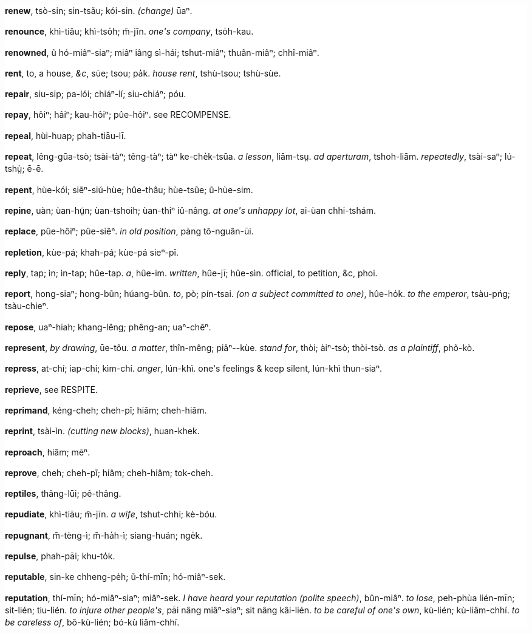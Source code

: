 **renew**, tsò-sin; sin-tsãu; kói-sin. *(change)* ūaⁿ.

**renounce**, khì-tiāu; khì-tso̍h; m̃-jīn. *one's company*, tso̍h-kau.

**renowned**, ũ hó-miâⁿ-siaⁿ; miâⁿ iâng sì-hái; tshut-miâⁿ; thuân-miâⁿ; chhî-miâⁿ.

**rent**, to, a house, *&c*, sùe; tsou; pa̍k. *house rent*, tshù-tsou; tshù-sùe.

**repair**, siu-si̍p; pa-lói; chiáⁿ-lí; siu-chiáⁿ; póu.

**repay**, hôiⁿ; hâiⁿ; kau-hôiⁿ; pûe-hôiⁿ. see RECOMPENSE.

**repeal**, hùi-huap; phah-tiāu-lī.

**repeat**, lêng-gūa-tsò; tsài-tàⁿ; têng-tàⁿ; tàⁿ ke-che̍k-tsūa. *a lesson*, liām-tsṳ. *ad aperturam*, tshoh-liām. *repeatedly*, tsài-saⁿ; lú-tshṳ̀; ē-ē.

**repent**, hùe-kói; siẽⁿ-siú-hùe; hûe-thâu; hùe-tsũe; ũ-hùe-sim.

**repine**, uàn; ùan-hṳ̃n; ùan-tshoih; ùan-thiⁿ iû-nâng. *at one's unhappy lot*, ai-ùan chhi-tshám.

**replace**, pûe-hôiⁿ; pûe-siêⁿ. *in old position*, pàng tõ-nguân-ūi.

**repletion**, kùe-pá; khah-pá; kùe-pá sieⁿ-pî.

**reply**, tap; ìn; ìn-tap; hûe-tap. *a*, hûe-im. *written*, hûe-jī; hûe-sìn. official, to petition, &c, phoi.

**report**, hong-siaⁿ; hong-bũn; húang-bũn. *to*, pò; pín-tsai. *(on a subject committed to one)*, hûe-ho̍k. *to the emperor*, tsàu-pńg; tsàu-chieⁿ.

**repose**, uaⁿ-hiah; khang-lêng; phêng-an; uaⁿ-chẽⁿ.

**represent**, *by drawing*, ūe-tôu. *a matter*, thîn-mêng; piâⁿ--kùe. *stand for*, thòi; àiⁿ-tsò; thòi-tsò. *as a plaintiff*, phõ-kò.

**repress**, at-chí; iap-chí; kìm-chí. *anger*, lún-khì. one's feelings & keep silent, lún-khì thun-siaⁿ.

**reprieve**, see RESPITE.

**reprimand**, kéng-cheh; cheh-pĩ; hiâm; cheh-hiâm.

**reprint**, tsài-ìn. *(cutting new blocks)*, huan-khek.

**reproach**, hiâm; mēⁿ.

**reprove**, cheh; cheh-pĩ; hiâm; cheh-hiâm; tok-cheh.

**reptiles**, thâng-lūi; pê-thâng.

**repudiate**, khì-tiāu; m̃-jīn. *a wife*, tshut-chhi; kè-bóu.

**repugnant**, m̄-tèng-ì; m̄-ha̍h-ì; siang-huán; nge̍k.

**repulse**, phah-pāi; khu-to̍k.

**reputable**, sin-ke chheng-pe̍h; ũ-thí-mīn; hó-miâⁿ-sek.

**reputation**, thí-mīn; hó-miâⁿ-siaⁿ; miâⁿ-sek. *I have heard your reputation (polite speech)*, bûn-miâⁿ. *to lose*, peh-phùa lién-mīn; sit-lién; tiu-lién. *to injure other people's*, pāi nâng miâⁿ-siaⁿ; sit nâng kâi-lién. *to be careful of one's own*, kù-lién; kù-liâm-chhí. *to be careless of*, bô-kù-lién; bó-kù liâm-chhí.
